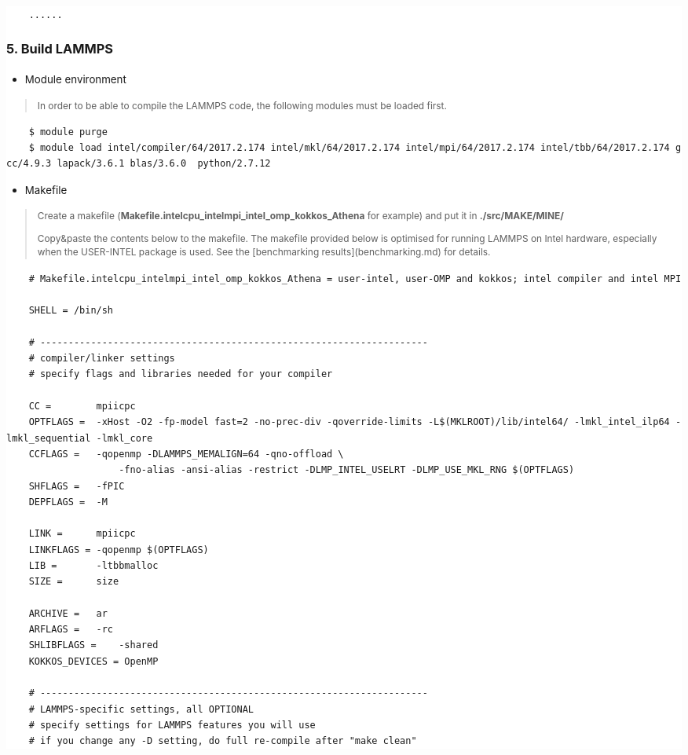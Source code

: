 		......
	
### 5. Build LAMMPS
* <p style="font-size:95%;">Module environment</p>
> <p style="font-size:85%;"> In order to be able to compile the LAMMPS code, the following modules must be loaded first.</p>

		$ module purge
		$ module load intel/compiler/64/2017.2.174 intel/mkl/64/2017.2.174 intel/mpi/64/2017.2.174 intel/tbb/64/2017.2.174 gcc/4.9.3 lapack/3.6.1 blas/3.6.0  python/2.7.12

* <p style="font-size:95%;">Makefile</p>
> <p style="font-size:85%;">Create a makefile (<b>Makefile.intelcpu_intelmpi_intel_omp_kokkos_Athena</b> for example) and put it in <b>./src/MAKE/MINE/</b> </p>
> <p style="font-size:85%;">Copy&paste the contents below to the makefile. The makefile provided below is optimised for running LAMMPS on Intel hardware, especially when the USER-INTEL package is used. See the [benchmarking results](benchmarking.md) for details.</p>

		# Makefile.intelcpu_intelmpi_intel_omp_kokkos_Athena = user-intel, user-OMP and kokkos; intel compiler and intel MPI

		SHELL = /bin/sh

		# ---------------------------------------------------------------------
		# compiler/linker settings
		# specify flags and libraries needed for your compiler

		CC =		mpiicpc 
		OPTFLAGS =  -xHost -O2 -fp-model fast=2 -no-prec-div -qoverride-limits -L$(MKLROOT)/lib/intel64/ -lmkl_intel_ilp64 -lmkl_sequential -lmkl_core
		CCFLAGS =	-qopenmp -DLAMMPS_MEMALIGN=64 -qno-offload \
						-fno-alias -ansi-alias -restrict -DLMP_INTEL_USELRT -DLMP_USE_MKL_RNG $(OPTFLAGS)
		SHFLAGS =	-fPIC
		DEPFLAGS =	-M

		LINK =		mpiicpc
		LINKFLAGS =	-qopenmp $(OPTFLAGS)
		LIB = 		-ltbbmalloc
		SIZE =		size

		ARCHIVE =	ar
		ARFLAGS =	-rc
		SHLIBFLAGS =	-shared
		KOKKOS_DEVICES = OpenMP

		# ---------------------------------------------------------------------
		# LAMMPS-specific settings, all OPTIONAL
		# specify settings for LAMMPS features you will use
		# if you change any -D setting, do full re-compile after "make clean"
